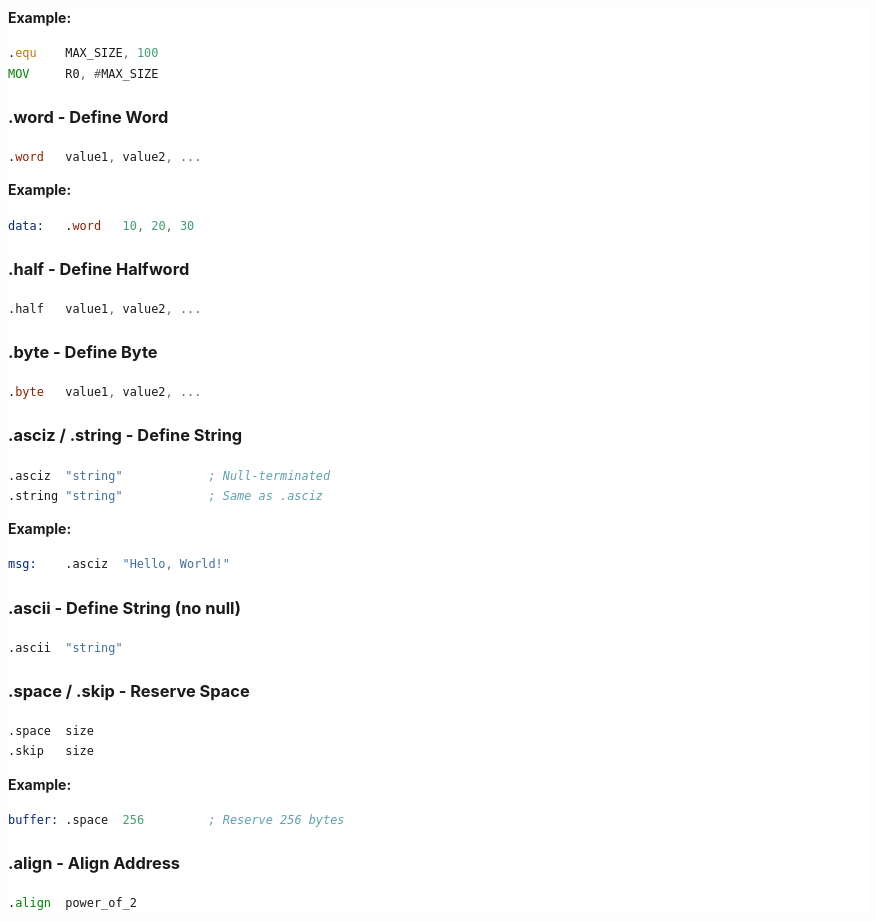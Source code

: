 **Example:**
```asm
.equ    MAX_SIZE, 100
MOV     R0, #MAX_SIZE
```

### .word - Define Word
```asm
.word   value1, value2, ...
```

**Example:**
```asm
data:   .word   10, 20, 30
```

### .half - Define Halfword
```asm
.half   value1, value2, ...
```

### .byte - Define Byte
```asm
.byte   value1, value2, ...
```

### .asciz / .string - Define String
```asm
.asciz  "string"            ; Null-terminated
.string "string"            ; Same as .asciz
```

**Example:**
```asm
msg:    .asciz  "Hello, World!"
```

### .ascii - Define String (no null)
```asm
.ascii  "string"
```

### .space / .skip - Reserve Space
```asm
.space  size
.skip   size
```

**Example:**
```asm
buffer: .space  256         ; Reserve 256 bytes
```

### .align - Align Address
```asm
.align  power_of_2
```
